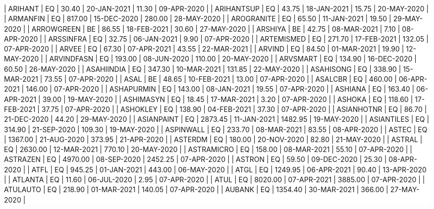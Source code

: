 | ARIHANT | EQ | 30.40 | 20-JAN-2021 | 11.30 | 09-APR-2020 |
| ARIHANTSUP | EQ | 43.75 | 18-JAN-2021 | 15.75 | 20-MAY-2020 |
| ARMANFIN | EQ | 817.00 | 15-DEC-2020 | 280.00 | 28-MAY-2020 |
| AROGRANITE | EQ | 65.50 | 11-JAN-2021 | 19.50 | 29-MAY-2020 |
| ARROWGREEN | BE | 86.55 | 18-FEB-2021 | 30.60 | 27-MAY-2020 |
| ARSHIYA | BE | 42.75 | 08-MAR-2021 | 7.10 | 08-APR-2020 |
| ARSSINFRA | EQ | 32.75 | 06-JAN-2021 | 9.90 | 07-APR-2020 |
| ARTEMISMED | EQ | 271.70 | 17-FEB-2021 | 132.05 | 07-APR-2020 |
| ARVEE | EQ | 67.30 | 07-APR-2021 | 43.55 | 22-MAR-2021 |
| ARVIND | EQ | 84.50 | 01-MAR-2021 | 19.90 | 12-MAY-2020 |
| ARVINDFASN | EQ | 193.00 | 08-JUN-2020 | 110.00 | 20-MAY-2020 |
| ARVSMART | EQ | 134.90 | 16-DEC-2020 | 60.50 | 26-MAY-2020 |
| ASAHIINDIA | EQ | 347.30 | 10-MAR-2021 | 131.85 | 22-MAY-2020 |
| ASAHISONG | EQ | 338.90 | 15-MAR-2021 | 73.55 | 07-APR-2020 |
| ASAL | BE | 48.65 | 10-FEB-2021 | 13.00 | 07-APR-2020 |
| ASALCBR | EQ | 460.00 | 06-APR-2021 | 146.00 | 07-APR-2020 |
| ASHAPURMIN | EQ | 143.00 | 08-JAN-2021 | 19.55 | 07-APR-2020 |
| ASHIANA | EQ | 163.40 | 06-APR-2021 | 39.00 | 19-MAY-2020 |
| ASHIMASYN | EQ | 18.45 | 17-MAR-2021 | 3.20 | 07-APR-2020 |
| ASHOKA | EQ | 118.60 | 17-FEB-2021 | 37.75 | 07-APR-2020 |
| ASHOKLEY | EQ | 138.90 | 04-FEB-2021 | 37.30 | 07-APR-2020 |
| ASIANHOTNR | EQ | 86.70 | 21-DEC-2020 | 44.20 | 29-MAY-2020 |
| ASIANPAINT | EQ | 2873.45 | 11-JAN-2021 | 1482.95 | 19-MAY-2020 |
| ASIANTILES | EQ | 314.90 | 21-SEP-2020 | 109.30 | 19-MAY-2020 |
| ASPINWALL | EQ | 233.70 | 08-MAR-2021 | 83.55 | 08-APR-2020 |
| ASTEC | EQ | 1367.00 | 21-AUG-2020 | 373.95 | 21-APR-2020 |
| ASTERDM | EQ | 180.00 | 20-NOV-2020 | 82.80 | 21-MAY-2020 |
| ASTRAL | EQ | 2630.00 | 12-MAR-2021 | 770.10 | 20-MAY-2020 |
| ASTRAMICRO | EQ | 158.00 | 08-MAR-2021 | 55.10 | 07-APR-2020 |
| ASTRAZEN | EQ | 4970.00 | 08-SEP-2020 | 2452.25 | 07-APR-2020 |
| ASTRON | EQ | 59.50 | 09-DEC-2020 | 25.30 | 08-APR-2020 |
| ATFL | EQ | 945.25 | 01-JAN-2021 | 443.00 | 06-MAY-2020 |
| ATGL | EQ | 1249.95 | 06-APR-2021 | 90.40 | 13-APR-2020 |
| ATLANTA | EQ | 11.60 | 06-JUL-2020 | 2.95 | 07-APR-2020 |
| ATUL | EQ | 8020.00 | 07-APR-2021 | 3885.00 | 07-APR-2020 |
| ATULAUTO | EQ | 218.90 | 01-MAR-2021 | 140.05 | 07-APR-2020 |
| AUBANK | EQ | 1354.40 | 30-MAR-2021 | 366.00 | 27-MAY-2020 |